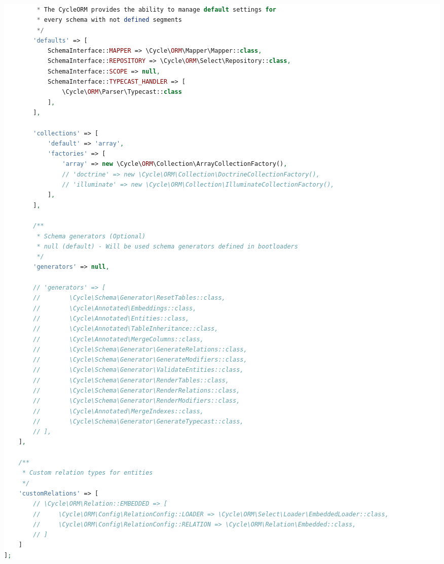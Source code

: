 ```php
         * The CycleORM provides the ability to manage default settings for 
         * every schema with not defined segments
         */
        'defaults' => [
            SchemaInterface::MAPPER => \Cycle\ORM\Mapper\Mapper::class,
            SchemaInterface::REPOSITORY => \Cycle\ORM\Select\Repository::class,
            SchemaInterface::SCOPE => null,
            SchemaInterface::TYPECAST_HANDLER => [
                \Cycle\ORM\Parser\Typecast::class
            ],
        ],
        
        'collections' => [
            'default' => 'array',
            'factories' => [
                'array' => new \Cycle\ORM\Collection\ArrayCollectionFactory(),
                // 'doctrine' => new \Cycle\ORM\Collection\DoctrineCollectionFactory(),
                // 'illuminate' => new \Cycle\ORM\Collection\IlluminateCollectionFactory(),
            ],
        ],
        
        /**
         * Schema generators (Optional)
         * null (default) - Will be used schema generators defined in bootloaders
         */
        'generators' => null,
        
        // 'generators' => [
        //        \Cycle\Schema\Generator\ResetTables::class,
        //        \Cycle\Annotated\Embeddings::class,
        //        \Cycle\Annotated\Entities::class,
        //        \Cycle\Annotated\TableInheritance::class,
        //        \Cycle\Annotated\MergeColumns::class,
        //        \Cycle\Schema\Generator\GenerateRelations::class,
        //        \Cycle\Schema\Generator\GenerateModifiers::class,
        //        \Cycle\Schema\Generator\ValidateEntities::class,
        //        \Cycle\Schema\Generator\RenderTables::class,
        //        \Cycle\Schema\Generator\RenderRelations::class,
        //        \Cycle\Schema\Generator\RenderModifiers::class,
        //        \Cycle\Annotated\MergeIndexes::class,
        //        \Cycle\Schema\Generator\GenerateTypecast::class,
        // ],
    ],
    
    /**
     * Custom relation types for entities
     */
    'customRelations' => [
        // \Cycle\ORM\Relation::EMBEDDED => [
        //     \Cycle\ORM\Config\RelationConfig::LOADER => \Cycle\ORM\Select\Loader\EmbeddedLoader::class,
        //     \Cycle\ORM\Config\RelationConfig::RELATION => \Cycle\ORM\Relation\Embedded::class,
        // ]
    ]
];
```
